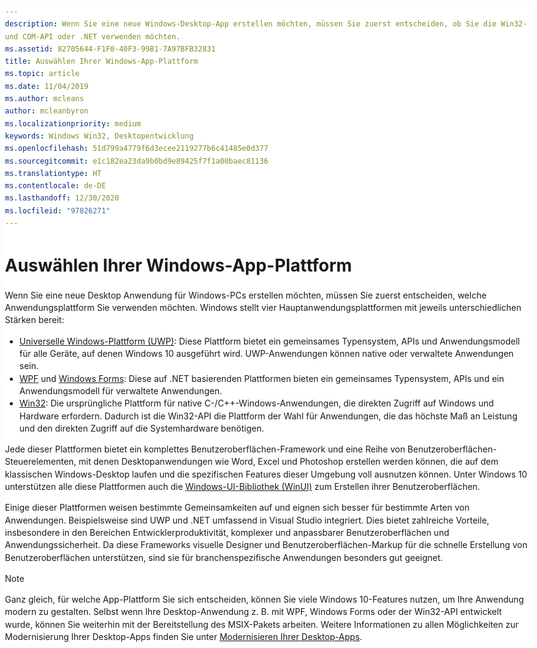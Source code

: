 ```yaml
---
description: Wenn Sie eine neue Windows-Desktop-App erstellen möchten, müssen Sie zuerst entscheiden, ob Sie die Win32- und COM-API oder .NET verwenden möchten.
ms.assetid: 82705644-F1F0-40F3-99B1-7A97BFB32831
title: Auswählen Ihrer Windows-App-Plattform
ms.topic: article
ms.date: 11/04/2019
ms.author: mcleans
author: mcleanbyron
ms.localizationpriority: medium
keywords: Windows Win32, Desktopentwicklung
ms.openlocfilehash: 51d799a4779f6d3ecee2119277b6c41485e0d377
ms.sourcegitcommit: e1c182ea23da9b0bd9e89425f7f1a00baec81136
ms.translationtype: HT
ms.contentlocale: de-DE
ms.lasthandoff: 12/30/2020
ms.locfileid: "97826271"
---
```

# <a name="choose-your-windows-app-platform"></a>Auswählen Ihrer Windows-App-Plattform

Wenn Sie eine neue Desktop Anwendung für Windows-PCs erstellen möchten, müssen Sie zuerst entscheiden, welche Anwendungsplattform Sie verwenden möchten. Windows stellt vier Hauptanwendungsplattformen mit jeweils unterschiedlichen Stärken bereit:

* [Universelle Windows-Plattform (UWP)](#uwp): Diese Plattform bietet ein gemeinsames Typensystem, APIs und Anwendungsmodell für alle Geräte, auf denen Windows 10 ausgeführt wird. UWP-Anwendungen können native oder verwaltete Anwendungen sein.
* [WPF](#wpf) und [Windows Forms](#windows-forms): Diese auf .NET basierenden Plattformen bieten ein gemeinsames Typensystem, APIs und ein Anwendungsmodell für verwaltete Anwendungen.
* [Win32](#win32): Die ursprüngliche Plattform für native C-/C++-Windows-Anwendungen, die direkten Zugriff auf Windows und Hardware erfordern. Dadurch ist die Win32-API die Plattform der Wahl für Anwendungen, die das höchste Maß an Leistung und den direkten Zugriff auf die Systemhardware benötigen.

Jede dieser Plattformen bietet ein komplettes Benutzeroberflächen-Framework und eine Reihe von Benutzeroberflächen-Steuerelementen, mit denen Desktopanwendungen wie Word, Excel und Photoshop erstellen werden können, die auf dem klassischen Windows-Desktop laufen und die spezifischen Features dieser Umgebung voll ausnutzen können. Unter Windows 10 unterstützen alle diese Plattformen auch die [Windows-UI-Bibliothek (WinUI)](#windows-ui-library) zum Erstellen ihrer Benutzeroberflächen.

Einige dieser Plattformen weisen bestimmte Gemeinsamkeiten auf und eignen sich besser für bestimmte Arten von Anwendungen. Beispielsweise sind UWP und .NET umfassend in Visual Studio integriert. Dies bietet zahlreiche Vorteile, insbesondere in den Bereichen Entwicklerproduktivität, komplexer und anpassbarer Benutzeroberflächen und Anwendungssicherheit. Da diese Frameworks visuelle Designer und Benutzeroberflächen-Markup für die schnelle Erstellung von Benutzeroberflächen unterstützen, sind sie für branchenspezifische Anwendungen besonders gut geeignet.

> [!NOTE]
> Ganz gleich, für welche App-Plattform Sie sich entscheiden, können Sie viele Windows 10-Features nutzen, um Ihre Anwendung modern zu gestalten. Selbst wenn Ihre Desktop-Anwendung z. B. mit WPF, Windows Forms oder der Win32-API entwickelt wurde, können Sie weiterhin mit der Bereitstellung des MSIX-Pakets arbeiten. Weitere Informationen zu allen Möglichkeiten zur Modernisierung Ihrer Desktop-Apps finden Sie unter [Modernisieren Ihrer Desktop-Apps](modernize/index.md).
